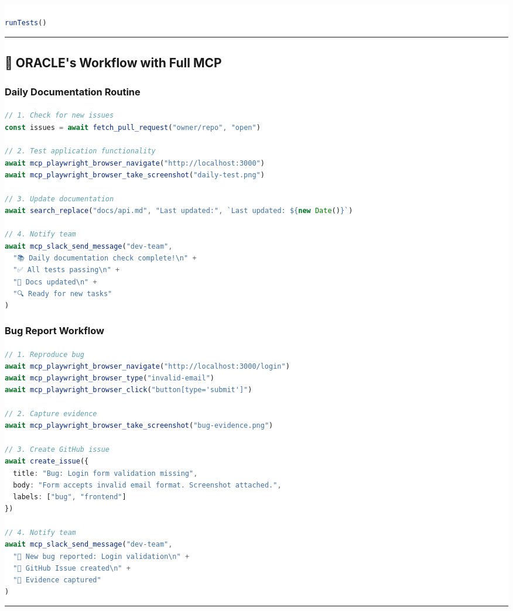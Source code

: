 ```javascript

runTests()
```

---

## 🎯 ORACLE's Workflow with Full MCP

### Daily Documentation Routine
```typescript
// 1. Check for new issues
const issues = await fetch_pull_request("owner/repo", "open")

// 2. Test application functionality
await mcp_playwright_browser_navigate("http://localhost:3000")
await mcp_playwright_browser_take_screenshot("daily-test.png")

// 3. Update documentation
await search_replace("docs/api.md", "Last updated:", `Last updated: ${new Date()}`)

// 4. Notify team
await mcp_slack_send_message("dev-team", 
  "📚 Daily documentation check complete!\n" +
  "✅ All tests passing\n" +
  "📖 Docs updated\n" +
  "🔍 Ready for new tasks"
)
```

### Bug Report Workflow
```typescript
// 1. Reproduce bug
await mcp_playwright_browser_navigate("http://localhost:3000/login")
await mcp_playwright_browser_type("invalid-email")
await mcp_playwright_browser_click("button[type='submit']")

// 2. Capture evidence
await mcp_playwright_browser_take_screenshot("bug-evidence.png")

// 3. Create GitHub issue
await create_issue({
  title: "Bug: Login form validation missing",
  body: "Form accepts invalid email format. Screenshot attached.",
  labels: ["bug", "frontend"]
})

// 4. Notify team
await mcp_slack_send_message("dev-team", 
  "🐛 New bug reported: Login validation\n" +
  "🔗 GitHub Issue created\n" +
  "📸 Evidence captured"
)
```

---
